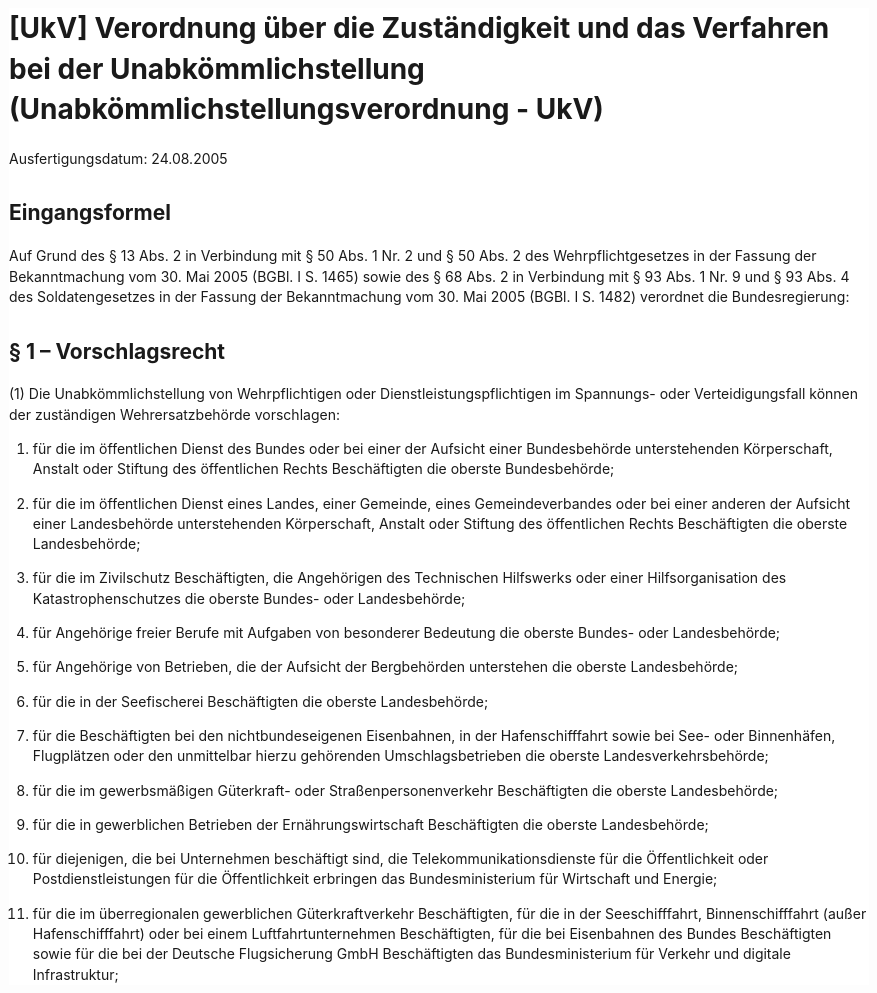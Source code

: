 # [UkV] Verordnung über die Zuständigkeit und das Verfahren bei der Unabkömmlichstellung  (Unabkömmlichstellungsverordnung - UkV)

Ausfertigungsdatum: 24.08.2005

 

## Eingangsformel

Auf Grund des § 13 Abs. 2 in Verbindung mit § 50 Abs. 1 Nr. 2 und § 50 Abs. 2 des Wehrpflichtgesetzes in der Fassung der Bekanntmachung vom 30. Mai 2005 (BGBl. I S. 1465) sowie des § 68 Abs. 2 in Verbindung mit § 93 Abs. 1 Nr. 9 und § 93 Abs. 4 des Soldatengesetzes in der Fassung der Bekanntmachung vom 30. Mai 2005 (BGBl. I S. 1482) verordnet die Bundesregierung:


## § 1 – Vorschlagsrecht

(1) Die Unabkömmlichstellung von Wehrpflichtigen oder Dienstleistungspflichtigen im Spannungs- oder Verteidigungsfall können der zuständigen Wehrersatzbehörde vorschlagen:

1. für die im öffentlichen Dienst des Bundes oder bei einer der Aufsicht einer Bundesbehörde unterstehenden Körperschaft, Anstalt oder Stiftung des öffentlichen Rechts Beschäftigten die oberste Bundesbehörde;

2. für die im öffentlichen Dienst eines Landes, einer Gemeinde, eines Gemeindeverbandes oder bei einer anderen der Aufsicht einer Landesbehörde unterstehenden Körperschaft, Anstalt oder Stiftung des öffentlichen Rechts Beschäftigten die oberste Landesbehörde;

3. für die im Zivilschutz Beschäftigten, die Angehörigen des Technischen Hilfswerks oder einer Hilfsorganisation des Katastrophenschutzes die oberste Bundes- oder Landesbehörde;

4. für Angehörige freier Berufe mit Aufgaben von besonderer Bedeutung die oberste Bundes- oder Landesbehörde;

5. für Angehörige von Betrieben, die der Aufsicht der Bergbehörden unterstehen die oberste Landesbehörde;

6. für die in der Seefischerei Beschäftigten die oberste Landesbehörde;

7. für die Beschäftigten bei den nichtbundeseigenen Eisenbahnen, in der Hafenschifffahrt sowie bei See- oder Binnenhäfen, Flugplätzen oder den unmittelbar hierzu gehörenden Umschlagsbetrieben die oberste Landesverkehrsbehörde;

8. für die im gewerbsmäßigen Güterkraft- oder Straßenpersonenverkehr Beschäftigten die oberste Landesbehörde;

9. für die in gewerblichen Betrieben der Ernährungswirtschaft Beschäftigten die oberste Landesbehörde;

10. für diejenigen, die bei Unternehmen beschäftigt sind, die Telekommunikationsdienste für die Öffentlichkeit oder Postdienstleistungen für die Öffentlichkeit erbringen das Bundesministerium für Wirtschaft und Energie;

11. für die im überregionalen gewerblichen Güterkraftverkehr Beschäftigten, für die in der Seeschifffahrt, Binnenschifffahrt (außer Hafenschifffahrt) oder bei einem Luftfahrtunternehmen Beschäftigten, für die bei Eisenbahnen des Bundes Beschäftigten sowie für die bei der Deutsche Flugsicherung GmbH Beschäftigten das Bundesministerium für Verkehr und digitale Infrastruktur;
